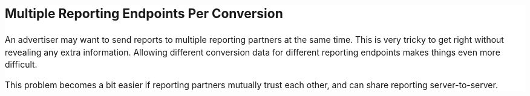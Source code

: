 Multiple Reporting Endpoints Per Conversion
-------------------------------------------

An advertiser may want to send reports to multiple reporting partners at
the same time. This is very tricky to get right without revealing any
extra information. Allowing different conversion data for different
reporting endpoints makes things even more difficult.

This problem becomes a bit easier if reporting partners mutually trust
each other, and can share reporting server-to-server.
